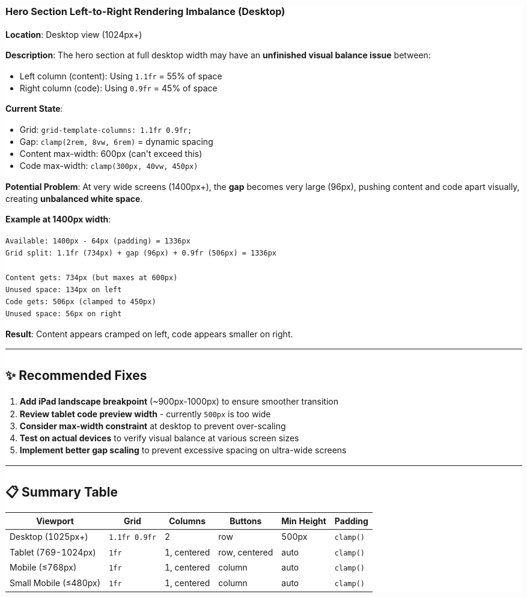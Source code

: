 ### **Hero Section Left-to-Right Rendering Imbalance (Desktop)**

**Location**: Desktop view (1024px+)

**Description**: 
The hero section at full desktop width may have an **unfinished visual balance issue** between:
- Left column (content): Using `1.1fr` = 55% of space
- Right column (code): Using `0.9fr` = 45% of space

**Current State**:
- Grid: `grid-template-columns: 1.1fr 0.9fr;`
- Gap: `clamp(2rem, 8vw, 6rem)` = dynamic spacing
- Content max-width: 600px (can't exceed this)
- Code max-width: `clamp(300px, 40vw, 450px)`

**Potential Problem**:
At very wide screens (1400px+), the **gap** becomes very large (96px), pushing content and code apart visually, creating **unbalanced white space**.

**Example at 1400px width**:
```
Available: 1400px - 64px (padding) = 1336px
Grid split: 1.1fr (734px) + gap (96px) + 0.9fr (506px) = 1336px

Content gets: 734px (but maxes at 600px)
Unused space: 134px on left
Code gets: 506px (clamped to 450px)
Unused space: 56px on right
```

**Result**: Content appears cramped on left, code appears smaller on right.

---

## ✨ Recommended Fixes

1. **Add iPad landscape breakpoint** (~900px-1000px) to ensure smoother transition
2. **Review tablet code preview width** - currently `500px` is too wide
3. **Consider max-width constraint** at desktop to prevent over-scaling
4. **Test on actual devices** to verify visual balance at various screen sizes
5. **Implement better gap scaling** to prevent excessive spacing on ultra-wide screens

---

## 📋 Summary Table

| Viewport | Grid | Columns | Buttons | Min Height | Padding |
|----------|------|---------|---------|-----------|---------|
| Desktop (1025px+) | `1.1fr 0.9fr` | 2 | row | 500px | `clamp()` |
| Tablet (769-1024px) | `1fr` | 1, centered | row, centered | auto | `clamp()` |
| Mobile (≤768px) | `1fr` | 1, centered | column | auto | `clamp()` |
| Small Mobile (≤480px) | `1fr` | 1, centered | column | auto | `clamp()` |

